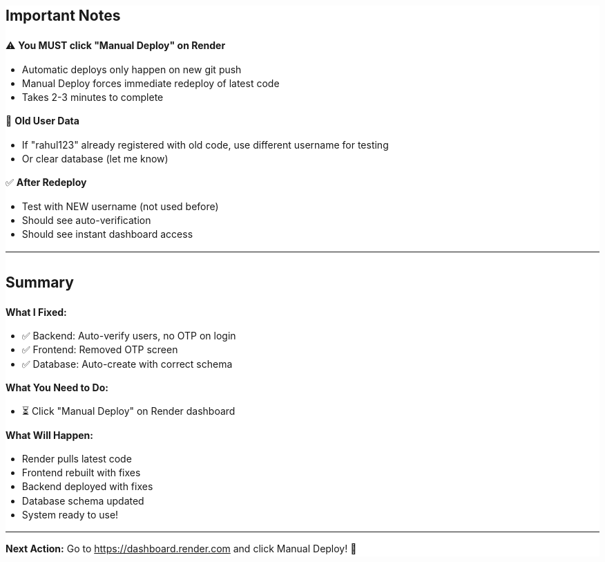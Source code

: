 ## Important Notes

⚠️ **You MUST click "Manual Deploy" on Render**
- Automatic deploys only happen on new git push
- Manual Deploy forces immediate redeploy of latest code
- Takes 2-3 minutes to complete

🔐 **Old User Data**
- If "rahul123" already registered with old code, use different username for testing
- Or clear database (let me know)

✅ **After Redeploy**
- Test with NEW username (not used before)
- Should see auto-verification
- Should see instant dashboard access

---

## Summary

**What I Fixed:**
- ✅ Backend: Auto-verify users, no OTP on login
- ✅ Frontend: Removed OTP screen
- ✅ Database: Auto-create with correct schema

**What You Need to Do:**
- ⏳ Click "Manual Deploy" on Render dashboard

**What Will Happen:**
- Render pulls latest code
- Frontend rebuilt with fixes
- Backend deployed with fixes
- Database schema updated
- System ready to use!

---

**Next Action:** Go to https://dashboard.render.com and click Manual Deploy! 🚀
